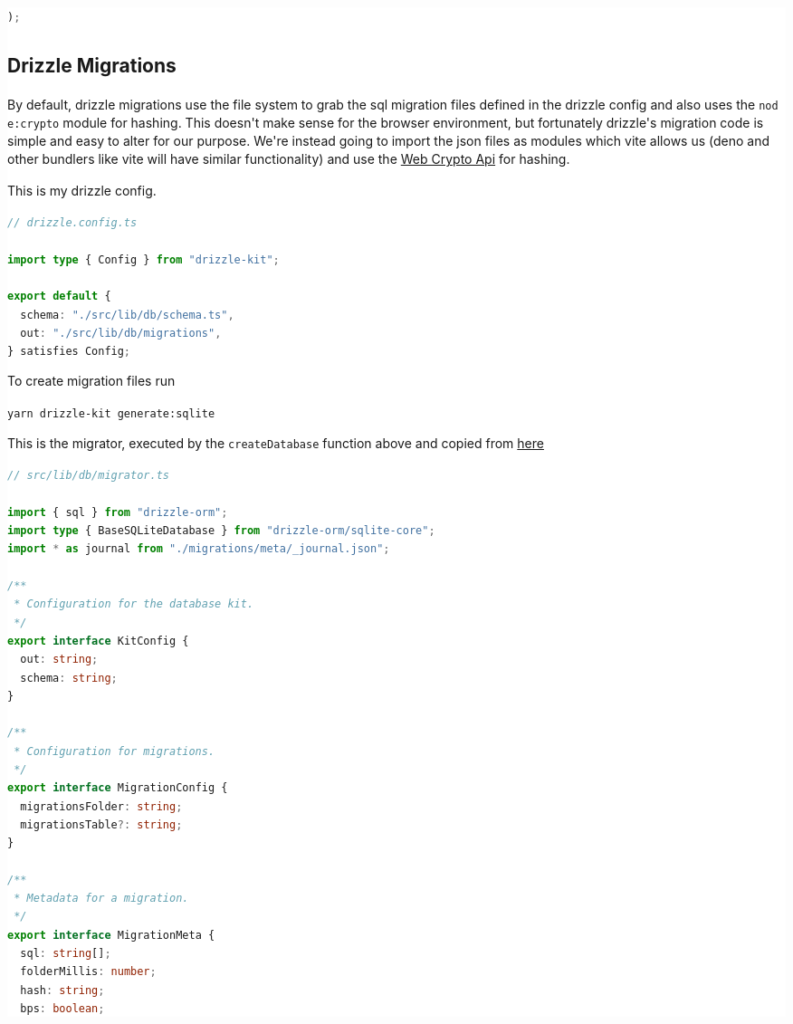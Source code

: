 ```ts
);
```

## Drizzle Migrations

By default, drizzle migrations use the file system to grab the sql migration files defined in the drizzle config and also uses the `node:crypto` module for hashing. This doesn't make sense for the browser environment, but fortunately drizzle's migration code is simple and easy to alter for our purpose. We're instead going to import the json files as modules which vite allows us (deno and other bundlers like vite will have similar functionality) and use the [Web Crypto Api](https://developer.mozilla.org/en-US/docs/Web/API/Web_Crypto_API) for hashing.

This is my drizzle config.

```ts
// drizzle.config.ts

import type { Config } from "drizzle-kit";

export default {
  schema: "./src/lib/db/schema.ts",
  out: "./src/lib/db/migrations",
} satisfies Config;
```

To create migration files run

```sh
yarn drizzle-kit generate:sqlite
```

This is the migrator, executed by the `createDatabase` function above and copied from [here](https://github.com/drizzle-team/drizzle-orm/blob/0da1cba84da08bc0407821c9ab55b3e780ff5e3f/drizzle-orm/src/sqlite-proxy/migrator.ts)

```ts
// src/lib/db/migrator.ts

import { sql } from "drizzle-orm";
import type { BaseSQLiteDatabase } from "drizzle-orm/sqlite-core";
import * as journal from "./migrations/meta/_journal.json";

/**
 * Configuration for the database kit.
 */
export interface KitConfig {
  out: string;
  schema: string;
}

/**
 * Configuration for migrations.
 */
export interface MigrationConfig {
  migrationsFolder: string;
  migrationsTable?: string;
}

/**
 * Metadata for a migration.
 */
export interface MigrationMeta {
  sql: string[];
  folderMillis: number;
  hash: string;
  bps: boolean;
```